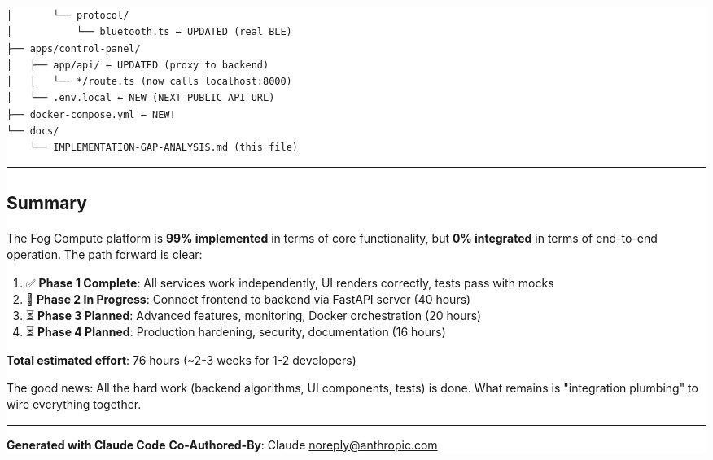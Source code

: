 ```
│       └── protocol/
│           └── bluetooth.ts ← UPDATED (real BLE)
├── apps/control-panel/
│   ├── app/api/ ← UPDATED (proxy to backend)
│   │   └── */route.ts (now calls localhost:8000)
│   └── .env.local ← NEW (NEXT_PUBLIC_API_URL)
├── docker-compose.yml ← NEW!
└── docs/
    └── IMPLEMENTATION-GAP-ANALYSIS.md (this file)
```

---

## Summary

The Fog Compute platform is **99% implemented** in terms of core functionality, but **0% integrated** in terms of end-to-end operation. The path forward is clear:

1. ✅ **Phase 1 Complete**: All services work independently, UI renders correctly, tests pass with mocks
2. 🔄 **Phase 2 In Progress**: Connect frontend to backend via FastAPI server (40 hours)
3. ⏳ **Phase 3 Planned**: Advanced features, monitoring, Docker orchestration (20 hours)
4. ⏳ **Phase 4 Planned**: Production hardening, security, documentation (16 hours)

**Total estimated effort**: 76 hours (~2-3 weeks for 1-2 developers)

The good news: All the hard work (backend algorithms, UI components, tests) is done. What remains is "integration plumbing" to wire everything together.

---

**Generated with Claude Code**
**Co-Authored-By**: Claude <noreply@anthropic.com>
